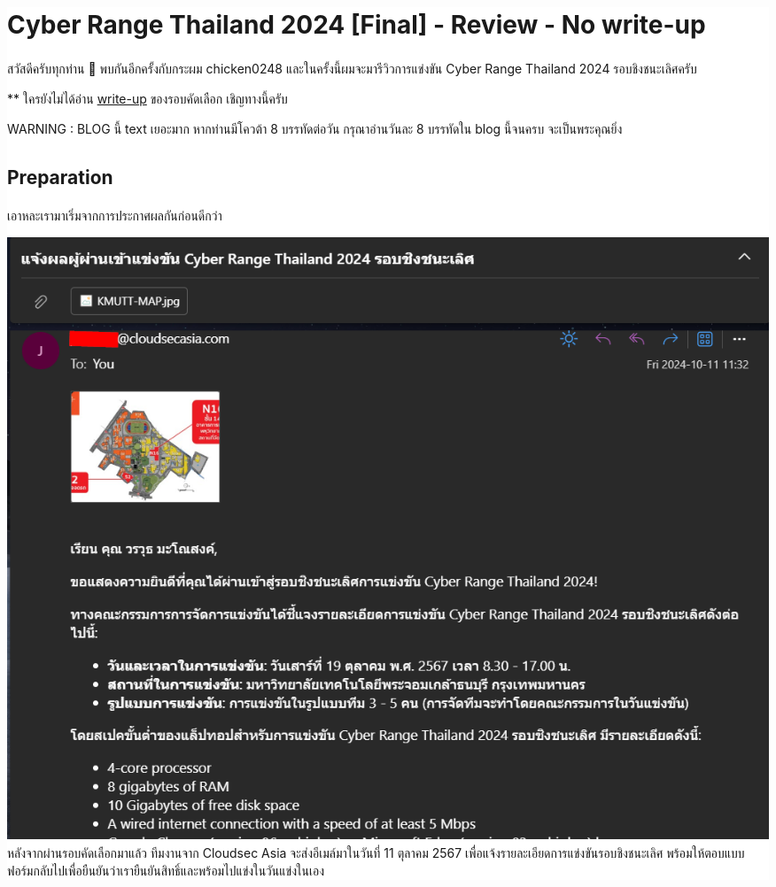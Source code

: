 # Cyber Range Thailand 2024 [Final] - Review - No write-up

สวัสดีครับทุกท่าน 🙏 พบกันอีกครั้งกับกระผม chicken0248 และในครั้งนี้ผมจะมารีวิวการแข่งขัน Cyber Range Thailand 2024 รอบชิงชนะเลิศครับ 

** ใครยังไม่ได้อ่าน [write-up](https://medium.com/@chaoskist/cyber-range-thailand-2024-qualifier-review-and-write-up-fd22a7f908e8) ของรอบคัดเลือก เชิญทางนี้ครับ

WARNING : BLOG นี้ text เยอะมาก หากท่านมีโควต้า 8 บรรทัดต่อวัน กรุณาอ่านวันละ 8 บรรทัดใน blog นี้จนครบ จะเป็นพระคุณยิ่ง 

## Preparation
เอาหละเรามาเริ่มจากการประกาศผลกันก่อนดีกว่า

![6a658f24ec20a32c621a02abf97cf129.png](../_resources/6a658f24ec20a32c621a02abf97cf129.png)
หลังจากผ่านรอบคัดเลือกมาแล้ว ทีมงานจาก Cloudsec Asia จะส่งอีเมล์มาในวันที่ 11 ตุลาคม 2567 เพื่อแจ้งรายละเอียดการแข่งขันรอบชิงชนะเลิศ พร้อมให้ตอบแบบฟอร์มกลับไปเพื่อยืนยันว่าเรายืนยันสิทธิ์และพร้อมไปแข่งในวันแข่งในเอง
